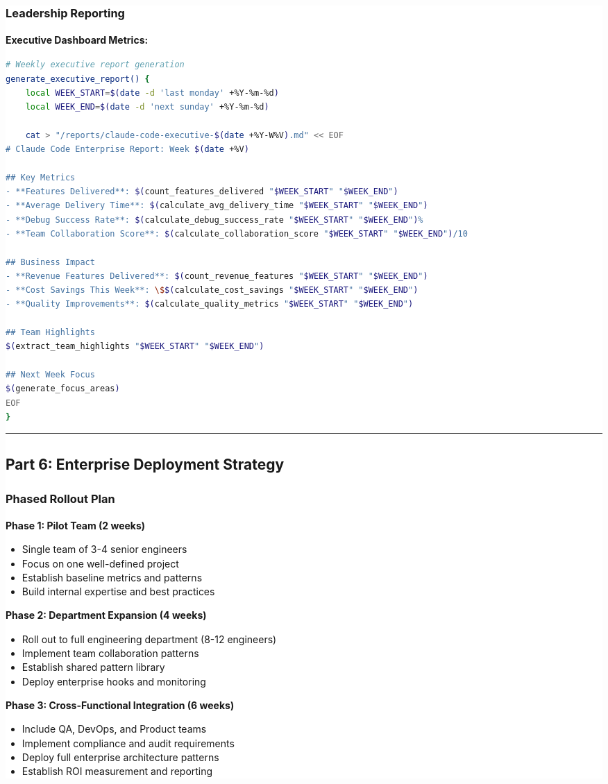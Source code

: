 ### Leadership Reporting

**Executive Dashboard Metrics:**
```bash
# Weekly executive report generation
generate_executive_report() {
    local WEEK_START=$(date -d 'last monday' +%Y-%m-%d)
    local WEEK_END=$(date -d 'next sunday' +%Y-%m-%d)
    
    cat > "/reports/claude-code-executive-$(date +%Y-W%V).md" << EOF
# Claude Code Enterprise Report: Week $(date +%V)

## Key Metrics
- **Features Delivered**: $(count_features_delivered "$WEEK_START" "$WEEK_END")
- **Average Delivery Time**: $(calculate_avg_delivery_time "$WEEK_START" "$WEEK_END")
- **Debug Success Rate**: $(calculate_debug_success_rate "$WEEK_START" "$WEEK_END")%
- **Team Collaboration Score**: $(calculate_collaboration_score "$WEEK_START" "$WEEK_END")/10

## Business Impact
- **Revenue Features Delivered**: $(count_revenue_features "$WEEK_START" "$WEEK_END")
- **Cost Savings This Week**: \$$(calculate_cost_savings "$WEEK_START" "$WEEK_END")
- **Quality Improvements**: $(calculate_quality_metrics "$WEEK_START" "$WEEK_END")

## Team Highlights
$(extract_team_highlights "$WEEK_START" "$WEEK_END")

## Next Week Focus
$(generate_focus_areas)
EOF
}
```

---

## Part 6: Enterprise Deployment Strategy

### Phased Rollout Plan

**Phase 1: Pilot Team (2 weeks)**
- Single team of 3-4 senior engineers
- Focus on one well-defined project
- Establish baseline metrics and patterns
- Build internal expertise and best practices

**Phase 2: Department Expansion (4 weeks)**
- Roll out to full engineering department (8-12 engineers)
- Implement team collaboration patterns
- Establish shared pattern library
- Deploy enterprise hooks and monitoring

**Phase 3: Cross-Functional Integration (6 weeks)**
- Include QA, DevOps, and Product teams
- Implement compliance and audit requirements
- Deploy full enterprise architecture patterns
- Establish ROI measurement and reporting
